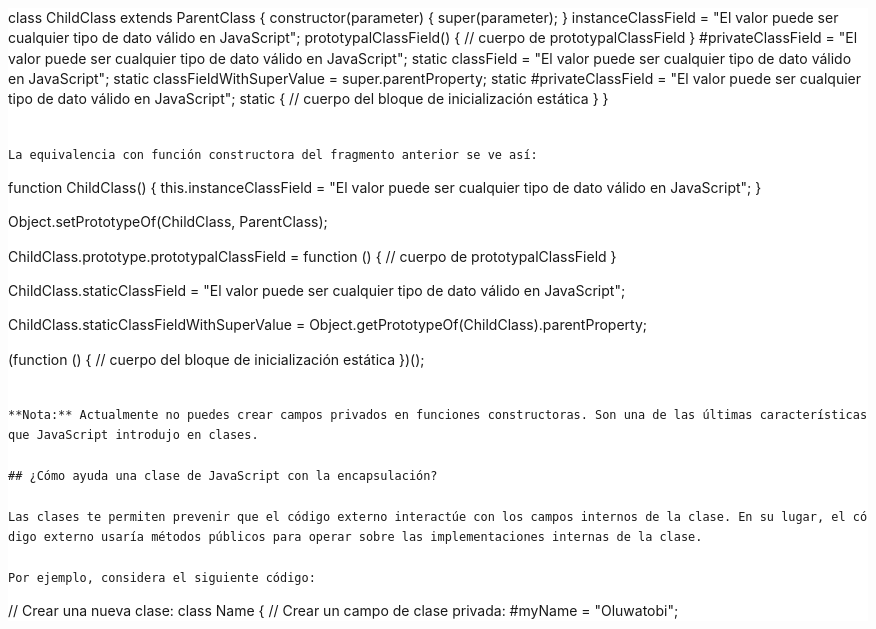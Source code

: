 ```

```
class ChildClass extends ParentClass {
  constructor(parameter) {
    super(parameter);
  }
  instanceClassField = "El valor puede ser cualquier tipo de dato válido en JavaScript";
  prototypalClassField() {
    // cuerpo de prototypalClassField
  }
  #privateClassField = "El valor puede ser cualquier tipo de dato válido en JavaScript";
  static classField = "El valor puede ser cualquier tipo de dato válido en JavaScript";
  static classFieldWithSuperValue = super.parentProperty;
  static #privateClassField = "El valor puede ser cualquier tipo de dato válido en JavaScript";
  static {
    // cuerpo del bloque de inicialización estática
  }
}
```

La equivalencia con función constructora del fragmento anterior se ve así:

```
function ChildClass() {
  this.instanceClassField = "El valor puede ser cualquier tipo de dato válido en JavaScript";
}

Object.setPrototypeOf(ChildClass, ParentClass);

ChildClass.prototype.prototypalClassField = function () {
  // cuerpo de prototypalClassField
}

ChildClass.staticClassField = "El valor puede ser cualquier tipo de dato válido en JavaScript";

ChildClass.staticClassFieldWithSuperValue = Object.getPrototypeOf(ChildClass).parentProperty;

(function () {
  // cuerpo del bloque de inicialización estática
})();
```

**Nota:** Actualmente no puedes crear campos privados en funciones constructoras. Son una de las últimas características que JavaScript introdujo en clases.

## ¿Cómo ayuda una clase de JavaScript con la encapsulación?

Las clases te permiten prevenir que el código externo interactúe con los campos internos de la clase. En su lugar, el código externo usaría métodos públicos para operar sobre las implementaciones internas de la clase.

Por ejemplo, considera el siguiente código:

```
// Crear una nueva clase:
class Name {
  // Crear un campo de clase privada:
  #myName = "Oluwatobi";
